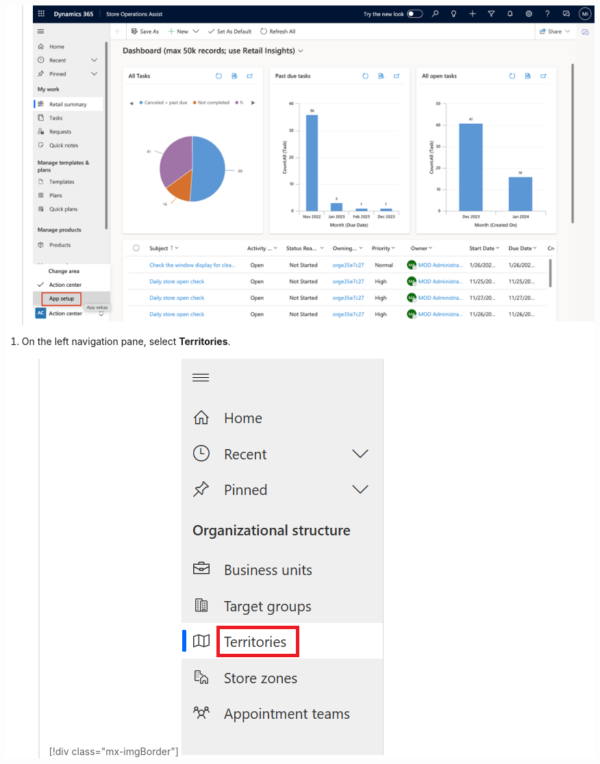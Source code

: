    > [![Screenshot of selecting App setup.](../media/app-setup-soa.png)](../media/app-setup-soa.png#lightbox)

1. On the left navigation pane, select **Territories**.

   > [!div class="mx-imgBorder"]
   > [![Screenshot of the navigation pane with Territories selected.](../media/territories-navigation.png)](../media/territories-navigation.png#lightbox)
